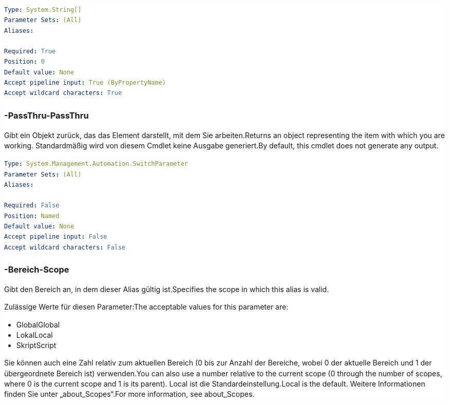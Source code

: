 ```yaml
Type: System.String[]
Parameter Sets: (All)
Aliases:

Required: True
Position: 0
Default value: None
Accept pipeline input: True (ByPropertyName)
Accept wildcard characters: True
```

### <span data-ttu-id="3676a-141">-PassThru</span><span class="sxs-lookup"><span data-stu-id="3676a-141">-PassThru</span></span>

<span data-ttu-id="3676a-142">Gibt ein Objekt zurück, das das Element darstellt, mit dem Sie arbeiten.</span><span class="sxs-lookup"><span data-stu-id="3676a-142">Returns an object representing the item with which you are working.</span></span>
<span data-ttu-id="3676a-143">Standardmäßig wird von diesem Cmdlet keine Ausgabe generiert.</span><span class="sxs-lookup"><span data-stu-id="3676a-143">By default, this cmdlet does not generate any output.</span></span>

```yaml
Type: System.Management.Automation.SwitchParameter
Parameter Sets: (All)
Aliases:

Required: False
Position: Named
Default value: None
Accept pipeline input: False
Accept wildcard characters: False
```

### <span data-ttu-id="3676a-144">-Bereich</span><span class="sxs-lookup"><span data-stu-id="3676a-144">-Scope</span></span>

<span data-ttu-id="3676a-145">Gibt den Bereich an, in dem dieser Alias gültig ist.</span><span class="sxs-lookup"><span data-stu-id="3676a-145">Specifies the scope in which this alias is valid.</span></span>

<span data-ttu-id="3676a-146">Zulässige Werte für diesen Parameter:</span><span class="sxs-lookup"><span data-stu-id="3676a-146">The acceptable values for this parameter are:</span></span>

- <span data-ttu-id="3676a-147">Global</span><span class="sxs-lookup"><span data-stu-id="3676a-147">Global</span></span>
- <span data-ttu-id="3676a-148">Lokal</span><span class="sxs-lookup"><span data-stu-id="3676a-148">Local</span></span>
- <span data-ttu-id="3676a-149">Skript</span><span class="sxs-lookup"><span data-stu-id="3676a-149">Script</span></span>

<span data-ttu-id="3676a-150">Sie können auch eine Zahl relativ zum aktuellen Bereich (0 bis zur Anzahl der Bereiche, wobei 0 der aktuelle Bereich und 1 der übergeordnete Bereich ist) verwenden.</span><span class="sxs-lookup"><span data-stu-id="3676a-150">You can also use a number relative to the current scope (0 through the number of scopes, where 0 is the current scope and 1 is its parent).</span></span>
<span data-ttu-id="3676a-151">Local ist die Standardeinstellung.</span><span class="sxs-lookup"><span data-stu-id="3676a-151">Local is the default.</span></span>
<span data-ttu-id="3676a-152">Weitere Informationen finden Sie unter „about_Scopes“.</span><span class="sxs-lookup"><span data-stu-id="3676a-152">For more information, see about_Scopes.</span></span>
